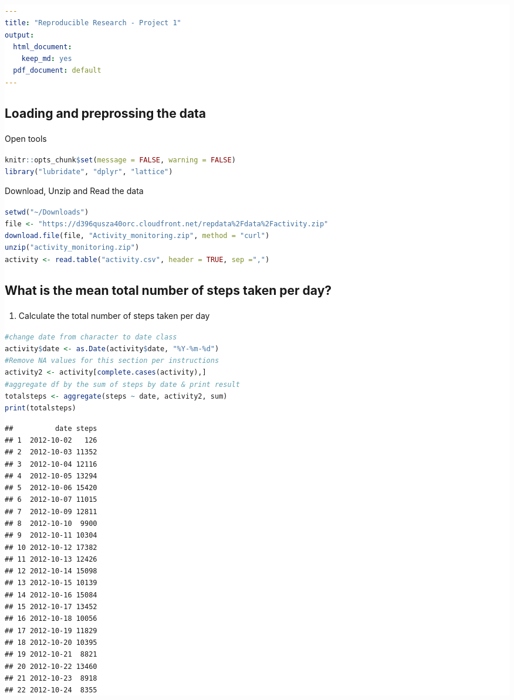 ```yaml
---
title: "Reproducible Research - Project 1"
output:
  html_document: 
    keep_md: yes
  pdf_document: default
---
```


## Loading and preprossing the data  
Open tools

```r
knitr::opts_chunk$set(message = FALSE, warning = FALSE)
library("lubridate", "dplyr", "lattice")
```
  
Download, Unzip and Read the data

```r
setwd("~/Downloads")
file <- "https://d396qusza40orc.cloudfront.net/repdata%2Fdata%2Factivity.zip"
download.file(file, "Activity_monitoring.zip", method = "curl")
unzip("activity_monitoring.zip")
activity <- read.table("activity.csv", header = TRUE, sep =",")
```


##  What is the mean total number of steps taken per day?  
1. Calculate the total number of steps taken per day

```r
#change date from character to date class
activity$date <- as.Date(activity$date, "%Y-%m-%d")
#Remove NA values for this section per instructions
activity2 <- activity[complete.cases(activity),]
#aggregate df by the sum of steps by date & print result
totalsteps <- aggregate(steps ~ date, activity2, sum)
print(totalsteps)
```

```
##          date steps
## 1  2012-10-02   126
## 2  2012-10-03 11352
## 3  2012-10-04 12116
## 4  2012-10-05 13294
## 5  2012-10-06 15420
## 6  2012-10-07 11015
## 7  2012-10-09 12811
## 8  2012-10-10  9900
## 9  2012-10-11 10304
## 10 2012-10-12 17382
## 11 2012-10-13 12426
## 12 2012-10-14 15098
## 13 2012-10-15 10139
## 14 2012-10-16 15084
## 15 2012-10-17 13452
## 16 2012-10-18 10056
## 17 2012-10-19 11829
## 18 2012-10-20 10395
## 19 2012-10-21  8821
## 20 2012-10-22 13460
## 21 2012-10-23  8918
## 22 2012-10-24  8355
```